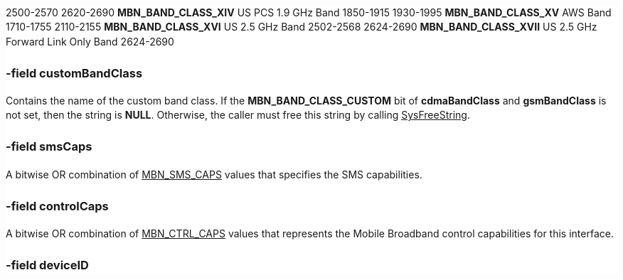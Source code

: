 <td>2500-2570</td>
<td>2620-2690</td>
</tr>
<tr>
<td><b>MBN_BAND_CLASS_XIV</b></td>
<td>US PCS 1.9 GHz Band</td>
<td>1850-1915</td>
<td>1930-1995</td>
</tr>
<tr>
<td><b>MBN_BAND_CLASS_XV</b></td>
<td>AWS Band</td>
<td>1710-1755</td>
<td>2110-2155</td>
</tr>
<tr>
<td><b>MBN_BAND_CLASS_XVI</b></td>
<td>US 2.5 GHz Band</td>
<td>2502-2568</td>
<td>2624-2690</td>
</tr>
<tr>
<td><b>MBN_BAND_CLASS_XVII</b></td>
<td>US 2.5 GHz Forward Link Only Band</td>
<td></td>
<td>2624-2690</td>
</tr>
</table>
 


### -field customBandClass

Contains the name of the custom band class.  If the <b>MBN_BAND_CLASS_CUSTOM</b> bit  of <b>cdmaBandClass</b> and <b>gsmBandClass</b> is not set, then the string is <b>NULL</b>.  Otherwise, the caller must free this string by calling <a href="http://go.microsoft.com/fwlink/p/?linkid=120718">SysFreeString</a>.


### -field smsCaps

A bitwise OR combination of <a href="https://docs.microsoft.com/windows/desktop/api/mbnapi/ne-mbnapi-mbn_sms_caps">MBN_SMS_CAPS</a> values that specifies the SMS capabilities. 


### -field controlCaps

A bitwise OR combination of <a href="https://docs.microsoft.com/windows/desktop/api/mbnapi/ne-mbnapi-mbn_ctrl_caps">MBN_CTRL_CAPS</a> values that represents the Mobile Broadband control capabilities for this interface.


### -field deviceID
